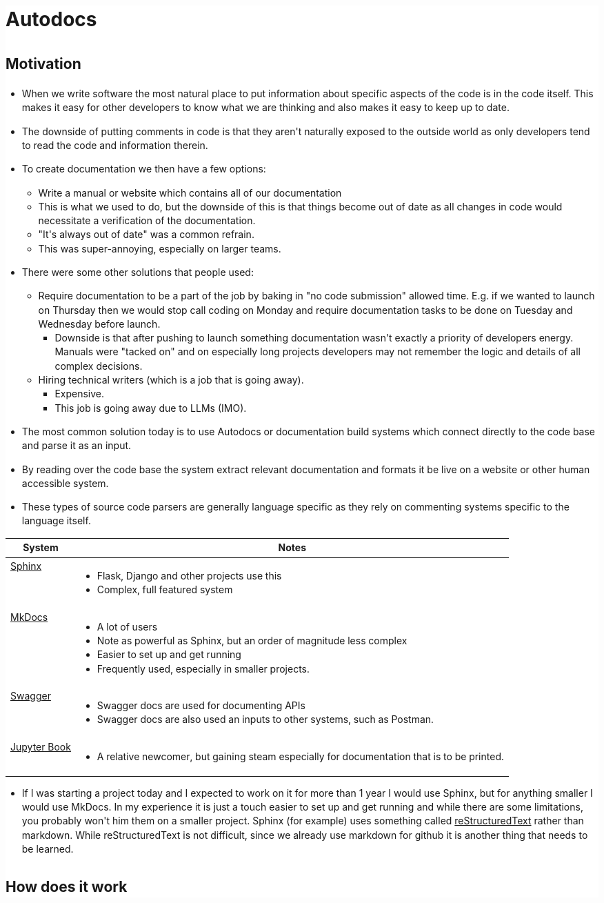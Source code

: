 # Autodocs

## Motivation

- When we write software the most natural place to put information about specific aspects of the code is in the code itself. This makes it easy for other developers to know what we are thinking and also makes it easy to keep up to date.

- The downside of putting comments in code is that they aren't naturally exposed to the outside world as only developers tend to read the code and information therein.

- To create documentation we then have a few options:
  - Write a manual or website which contains all of our documentation
  - This is what we used to do, but the downside of this is that things become out of date as all changes in code would necessitate a verification of the documentation.
  - "It's always out of date" was a common refrain.
  - This was super-annoying, especially on larger teams.
- There were some other solutions that people used:
  - Require documentation to be a part of the job by baking in "no code submission" allowed time. E.g. if we wanted to launch on Thursday then we would stop call coding on Monday and require documentation tasks to be done on Tuesday and Wednesday before launch.
    - Downside is that after pushing to launch something documentation wasn't exactly a priority of developers energy. Manuals were "tacked on" and on especially long projects developers may not remember the logic and details of all complex decisions.
  - Hiring technical writers (which is a job that is going away).
    - Expensive.
    - This job is going away due to LLMs (IMO).
- The most common solution today is to use Autodocs or documentation build systems which connect directly to the code base and parse it as an input. 
- By reading over the code base the system extract relevant documentation and formats it be live on a website or other human accessible system. 
- These types of source code parsers are generally language specific as they rely on commenting systems specific to the language itself. 

| System | Notes | 
| --- | --- |
| [Sphinx](https://www.sphinx-doc.org/en/master/) | <ul><li>Flask, Django and other projects use this</li><li>Complex, full featured system</li></ul> | 
| [MkDocs](https://www.mkdocs.org/) | <ul><li>A lot of users</li><li>Note as powerful as Sphinx, but an order of magnitude less complex</li><li>Easier to set up and get running</li><li>Frequently used, especially in smaller projects.</li></ul>
| [Swagger](https://swagger.io/) | <ul><li>Swagger docs are used for documenting APIs</li><li>Swagger docs are also used an inputs to other systems, such as Postman.</li></ul>
| [Jupyter Book](https://jupyterbook.org/en/stable/intro.html) | <ul><li>A relative newcomer, but gaining steam especially for documentation that is to be printed.</li></ul> | 
    
- If I was starting a project today and I expected to work on it for more than 1 year I would use Sphinx, but for anything smaller I would use MkDocs. In my experience it is just a touch easier to set up and get running and while there are some limitations, you probably won't him them on a smaller project. Sphinx (for example) uses something called [reStructuredText](https://docutils.sourceforge.io/rst.html) rather than markdown. While reStructuredText is not difficult, since we already use markdown for github it is another thing that needs to be learned.

## How does it work
